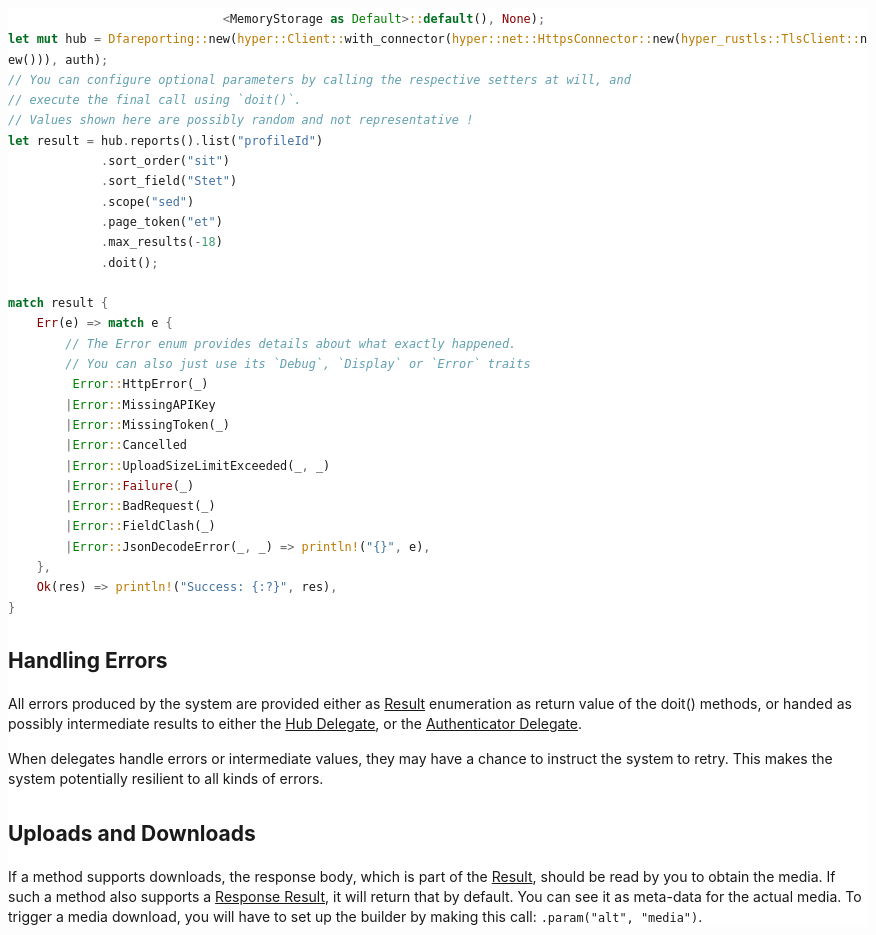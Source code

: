 ```Rust
                              <MemoryStorage as Default>::default(), None);
let mut hub = Dfareporting::new(hyper::Client::with_connector(hyper::net::HttpsConnector::new(hyper_rustls::TlsClient::new())), auth);
// You can configure optional parameters by calling the respective setters at will, and
// execute the final call using `doit()`.
// Values shown here are possibly random and not representative !
let result = hub.reports().list("profileId")
             .sort_order("sit")
             .sort_field("Stet")
             .scope("sed")
             .page_token("et")
             .max_results(-18)
             .doit();

match result {
    Err(e) => match e {
        // The Error enum provides details about what exactly happened.
        // You can also just use its `Debug`, `Display` or `Error` traits
         Error::HttpError(_)
        |Error::MissingAPIKey
        |Error::MissingToken(_)
        |Error::Cancelled
        |Error::UploadSizeLimitExceeded(_, _)
        |Error::Failure(_)
        |Error::BadRequest(_)
        |Error::FieldClash(_)
        |Error::JsonDecodeError(_, _) => println!("{}", e),
    },
    Ok(res) => println!("Success: {:?}", res),
}

```
## Handling Errors

All errors produced by the system are provided either as [Result](https://docs.rs/google-dfareporting2d2/1.0.4+20160803/google_dfareporting2d2/enum.Result.html) enumeration as return value of 
the doit() methods, or handed as possibly intermediate results to either the 
[Hub Delegate](https://docs.rs/google-dfareporting2d2/1.0.4+20160803/google_dfareporting2d2/trait.Delegate.html), or the [Authenticator Delegate](https://docs.rs/yup-oauth2/*/yup_oauth2/trait.AuthenticatorDelegate.html).

When delegates handle errors or intermediate values, they may have a chance to instruct the system to retry. This 
makes the system potentially resilient to all kinds of errors.

## Uploads and Downloads
If a method supports downloads, the response body, which is part of the [Result](https://docs.rs/google-dfareporting2d2/1.0.4+20160803/google_dfareporting2d2/enum.Result.html), should be
read by you to obtain the media.
If such a method also supports a [Response Result](https://docs.rs/google-dfareporting2d2/1.0.4+20160803/google_dfareporting2d2/trait.ResponseResult.html), it will return that by default.
You can see it as meta-data for the actual media. To trigger a media download, you will have to set up the builder by making
this call: `.param("alt", "media")`.
